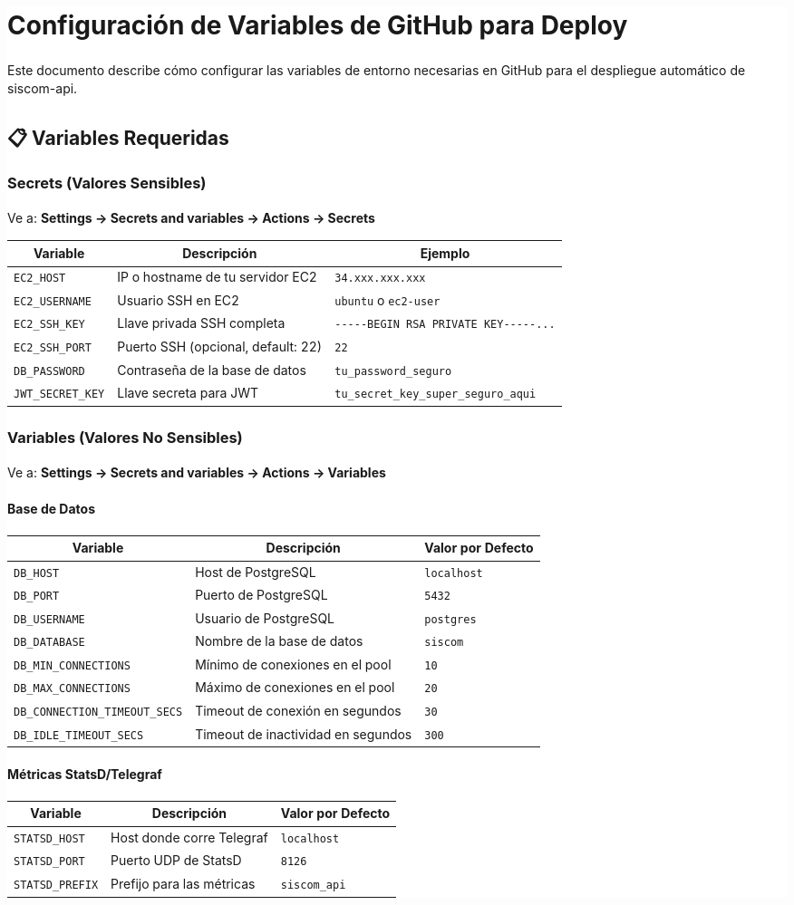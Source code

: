 # Configuración de Variables de GitHub para Deploy

Este documento describe cómo configurar las variables de entorno necesarias en GitHub para el despliegue automático de siscom-api.

## 📋 Variables Requeridas

### Secrets (Valores Sensibles)

Ve a: **Settings → Secrets and variables → Actions → Secrets**

| Variable | Descripción | Ejemplo |
|----------|-------------|---------|
| `EC2_HOST` | IP o hostname de tu servidor EC2 | `34.xxx.xxx.xxx` |
| `EC2_USERNAME` | Usuario SSH en EC2 | `ubuntu` o `ec2-user` |
| `EC2_SSH_KEY` | Llave privada SSH completa | `-----BEGIN RSA PRIVATE KEY-----...` |
| `EC2_SSH_PORT` | Puerto SSH (opcional, default: 22) | `22` |
| `DB_PASSWORD` | Contraseña de la base de datos | `tu_password_seguro` |
| `JWT_SECRET_KEY` | Llave secreta para JWT | `tu_secret_key_super_seguro_aqui` |

### Variables (Valores No Sensibles)

Ve a: **Settings → Secrets and variables → Actions → Variables**

#### Base de Datos

| Variable | Descripción | Valor por Defecto |
|----------|-------------|-------------------|
| `DB_HOST` | Host de PostgreSQL | `localhost` |
| `DB_PORT` | Puerto de PostgreSQL | `5432` |
| `DB_USERNAME` | Usuario de PostgreSQL | `postgres` |
| `DB_DATABASE` | Nombre de la base de datos | `siscom` |
| `DB_MIN_CONNECTIONS` | Mínimo de conexiones en el pool | `10` |
| `DB_MAX_CONNECTIONS` | Máximo de conexiones en el pool | `20` |
| `DB_CONNECTION_TIMEOUT_SECS` | Timeout de conexión en segundos | `30` |
| `DB_IDLE_TIMEOUT_SECS` | Timeout de inactividad en segundos | `300` |

#### Métricas StatsD/Telegraf

| Variable | Descripción | Valor por Defecto |
|----------|-------------|-------------------|
| `STATSD_HOST` | Host donde corre Telegraf | `localhost` |
| `STATSD_PORT` | Puerto UDP de StatsD | `8126` |
| `STATSD_PREFIX` | Prefijo para las métricas | `siscom_api` |
